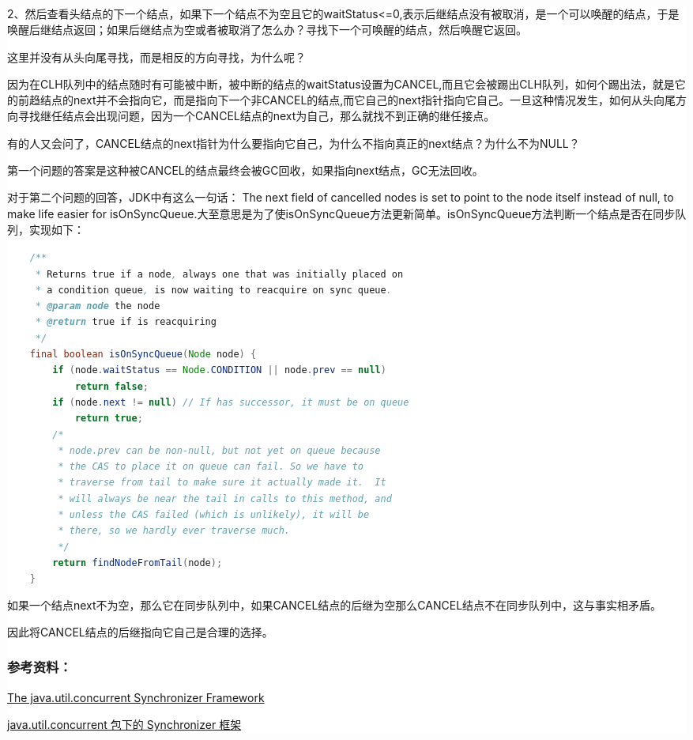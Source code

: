 2、然后查看头结点的下一个结点，如果下一个结点不为空且它的waitStatus<=0,表示后继结点没有被取消，是一个可以唤醒的结点，于是唤醒后继结点返回；如果后继结点为空或者被取消了怎么办？寻找下一个可唤醒的结点，然后唤醒它返回。

这里并没有从头向尾寻找，而是相反的方向寻找，为什么呢？

因为在CLH队列中的结点随时有可能被中断，被中断的结点的waitStatus设置为CANCEL,而且它会被踢出CLH队列，如何个踢出法，就是它的前趋结点的next并不会指向它，而是指向下一个非CANCEL的结点,而它自己的next指针指向它自己。一旦这种情况发生，如何从头向尾方向寻找继任结点会出现问题，因为一个CANCEL结点的next为自己，那么就找不到正确的继任接点。

有的人又会问了，CANCEL结点的next指针为什么要指向它自己，为什么不指向真正的next结点？为什么不为NULL？

第一个问题的答案是这种被CANCEL的结点最终会被GC回收，如果指向next结点，GC无法回收。

对于第二个问题的回答，JDK中有这么一句话： The next field of cancelled nodes is set to point to the node itself instead of null, to make life easier for isOnSyncQueue.大至意思是为了使isOnSyncQueue方法更新简单。isOnSyncQueue方法判断一个结点是否在同步队列，实现如下：

```java
    /**
     * Returns true if a node, always one that was initially placed on
     * a condition queue, is now waiting to reacquire on sync queue.
     * @param node the node
     * @return true if is reacquiring
     */
    final boolean isOnSyncQueue(Node node) {
        if (node.waitStatus == Node.CONDITION || node.prev == null)
            return false;
        if (node.next != null) // If has successor, it must be on queue
            return true;
        /*
         * node.prev can be non-null, but not yet on queue because
         * the CAS to place it on queue can fail. So we have to
         * traverse from tail to make sure it actually made it.  It
         * will always be near the tail in calls to this method, and
         * unless the CAS failed (which is unlikely), it will be
         * there, so we hardly ever traverse much.
         */
        return findNodeFromTail(node);
    }
```

如果一个结点next不为空，那么它在同步队列中，如果CANCEL结点的后继为空那么CANCEL结点不在同步队列中，这与事实相矛盾。

因此将CANCEL结点的后继指向它自己是合理的选择。

  

### 参考资料：

[The java.util.concurrent Synchronizer Framework](http://gee.cs.oswego.edu/dl/papers/aqs.pdf)  

[java.util.concurrent 包下的 Synchronizer 框架](http://bruce008.iteye.com/blog/1482115)